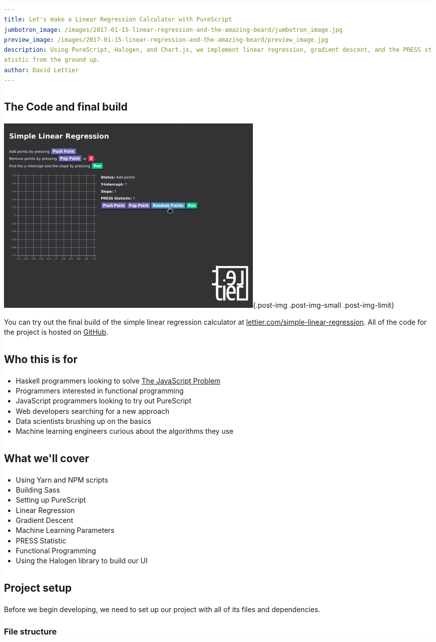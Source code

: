 ```yaml
---
title: Let's make a Linear Regression Calculator with PureScript
jumbotron_image: /images/2017-01-15-linear-regression-and-the-amazing-beard/jumbotron_image.jpg
preview_image: /images/2017-01-15-linear-regression-and-the-amazing-beard/preview_image.jpg
description: Using PureScript, Halogen, and Chart.js, we implement linear regression, gradient descent, and the PRESS statistic from the ground up.
author: David Lettier
---
```



## The Code and final build

![](
/images/2017-01-15-linear-regression-and-the-amazing-beard/linear-regression-purescript-demo.gif
){.post-img .post-img-small .post-img-limit}

You can try out the final build of the simple linear regression calculator at
[lettier.com/simple-linear-regression](https://lettier.com/simple-linear-regression/).
All of the code for the project is hosted on [GitHub](https://github.com/lettier/interactive-simple-linear-regression).

## Who this is for

* Haskell programmers looking to solve [The JavaScript Problem](https://wiki.haskell.org/The_JavaScript_Problem)
* Programmers interested in functional programming
* JavaScript programmers looking to try out PureScript
* Web developers searching for a new approach
* Data scientists brushing up on the basics
* Machine learning engineers curious about the algorithms they use

## What we'll cover

* Using Yarn and NPM scripts
* Building Sass
* Setting up PureScript
* Linear Regression
* Gradient Descent
* Machine Learning Parameters
* PRESS Statistic
* Functional Programming
* Using the Halogen library to build our UI

## Project setup

Before we begin developing, we need to set up our project with all of its files and dependencies.

### File structure
